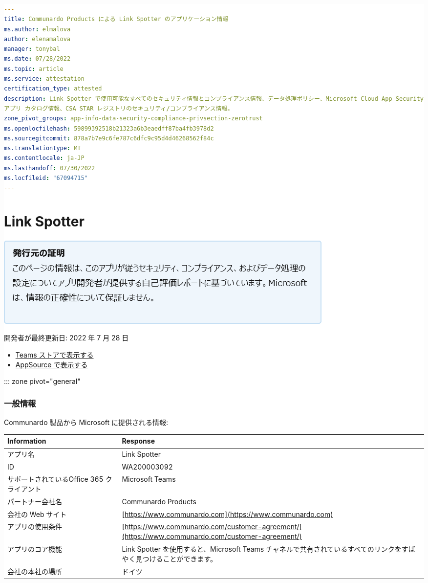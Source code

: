 ```yaml
---
title: Communardo Products による Link Spotter のアプリケーション情報
ms.author: elmalova
author: elenamalova
manager: tonybal
ms.date: 07/28/2022
ms.topic: article
ms.service: attestation
certification_type: attested
description: Link Spotter で使用可能なすべてのセキュリティ情報とコンプライアンス情報、データ処理ポリシー、Microsoft Cloud App Securityアプリ カタログ情報、CSA STAR レジストリのセキュリティ/コンプライアンス情報。
zone_pivot_groups: app-info-data-security-compliance-privsection-zerotrust
ms.openlocfilehash: 59899392518b21323a6b3eaedff87ba4fb3978d2
ms.sourcegitcommit: 878a7b7e9c6fe787c6dfc9c95d4d46268562f84c
ms.translationtype: MT
ms.contentlocale: ja-JP
ms.lasthandoff: 07/30/2022
ms.locfileid: "67094715"
---
```

# <a name="link-spotter"></a>Link Spotter

<p></p>
<img alt="Publisher Attestation: The information on this page is based on a self-assessment report provided by the app developer on the security, compliance, and data handling practices followed by this app. Microsoft makes no guarantees regarding the accuracy of the information." src="../media/attested.png" width="650" />
<p>開発者が最終更新日: 2022 年 7 月 28 日</p>

* <a href="https://teams.microsoft.com/l/app/9e486bb8-9633-48ba-8416-71da1d30cd08" target="_blank">Teams ストアで表示する</a>
* <a href="https://appsource.microsoft.com/product/office/WA200003092" target="_blank">AppSource で表示する</a>

::: zone pivot="general"

### <a name="general-information"></a>一般情報

Communardo 製品から Microsoft に提供される情報:

| **Information** | **Response** |
|:----------------|:-------------|
| アプリ名 | Link Spotter |
| ID | WA200003092 |
| サポートされているOffice 365 クライアント | Microsoft Teams |
| パートナー会社名 | Communardo Products |
| 会社の Web サイト | [https://www.communardo.com](https://www.communardo.com) |
| アプリの使用条件 | [https://www.communardo.com/customer-agreement/](https://www.communardo.com/customer-agreement/) |
| アプリのコア機能 | Link Spotter を使用すると、Microsoft Teams チャネルで共有されているすべてのリンクをすばやく見つけることができます。 |
| 会社の本社の場所 | ドイツ |